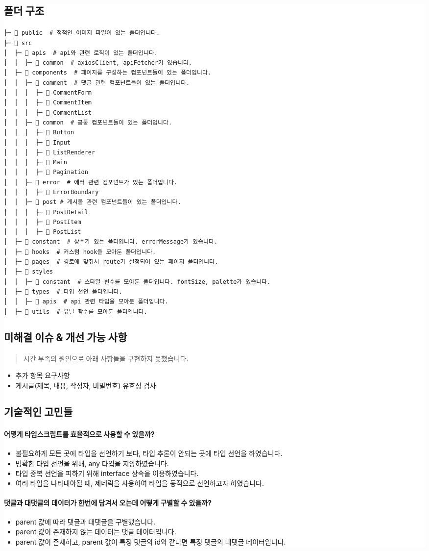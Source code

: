 
## 폴더 구조

```
├─ 📁 public  # 정적인 이미지 파일이 있는 폴더입니다.
├─ 📁 src
│  ├─ 📁 apis  # api와 관련 로직이 있는 폴더입니다.
│  │  ├─ 📁 common  # axiosClient, apiFetcher가 있습니다.
│  ├─ 📁 components  # 페이지를 구성하는 컴포넌트들이 있는 폴더입니다.
│  │  ├─ 📁 comment  # 댓글 관련 컴포넌트들이 있는 폴더입니다.
│  │  │  ├─ 📁 CommentForm
│  │  │  ├─ 📁 CommentItem
│  │  │  ├─ 📁 CommentList
│  │  ├─ 📁 common  # 공통 컴포넌트들이 있는 폴더입니다. 
│  │  │  ├─ 📁 Button
│  │  │  ├─ 📁 Input
│  │  │  ├─ 📁 ListRenderer
│  │  │  ├─ 📁 Main
│  │  │  ├─ 📁 Pagination
│  │  ├─ 📁 error  # 에러 관련 컴포넌트가 있는 폴더입니다.
│  │  │  ├─ 📁 ErrorBoundary
│  │  ├─ 📁 post # 게시물 관련 컴포넌트들이 있는 폴더입니다.
│  │  │  ├─ 📁 PostDetail
│  │  │  ├─ 📁 PostItem
│  │  │  ├─ 📁 PostList
│  ├─ 📁 constant  # 상수가 있는 폴더입니다. errorMessage가 있습니다.
│  ├─ 📁 hooks  # 커스텀 hook을 모아둔 폴더입니다.
│  ├─ 📁 pages  # 경로에 맞춰서 route가 설정되어 있는 페이지 폴더입니다.
│  ├─ 📁 styles  
│  │  ├─ 📁 constant  # 스타일 변수를 모아둔 폴더입니다. fontSize, palette가 있습니다.
│  ├─ 📁 types  # 타입 선언 폴더입니다.
│  │  ├─ 📁 apis  # api 관련 타입을 모아둔 폴더입니다.
│  ├─ 📁 utils  # 유틸 함수를 모아둔 폴더입니다. 
```


## 미해결 이슈 & 개선 가능 사항

> 시간 부족의 원인으로 아래 사항들을 구현하지 못했습니다.
- 추가 항목 요구사항
- 게시글(제목, 내용, 작성자, 비밀번호) 유효성 검사


## 기술적인 고민들

#### 어떻게 타입스크립트를 효율적으로 사용할 수 있을까?
- 불필요하게 모든 곳에 타입을 선언하기 보다, 타입 추론이 안되는 곳에 타입 선언을 하였습니다.
- 명확한 타입 선언을 위해, any 타입을 지양하였습니다.
- 타입 중복 선언을 피하기 위해 interface 상속을 이용하였습니다.
- 여러 타입을 나타내야될 때, 제네릭을 사용하여 타입을 동적으로 선언하고자 하였습니다.

#### 댓글과 대댓글의 데이터가 한번에 담겨서 오는데 어떻게 구별할 수 있을까? 
 - parent 값에 따라 댓글과 대댓글을 구별했습니다.
 - parent 값이 존재하지 않는 데이터는 댓글 데이터입니다.
 - parent 값이 존재하고, parent 값이 특정 댓글의 id와 같다면 특정 댓글의 대댓글 데이터입니다.
